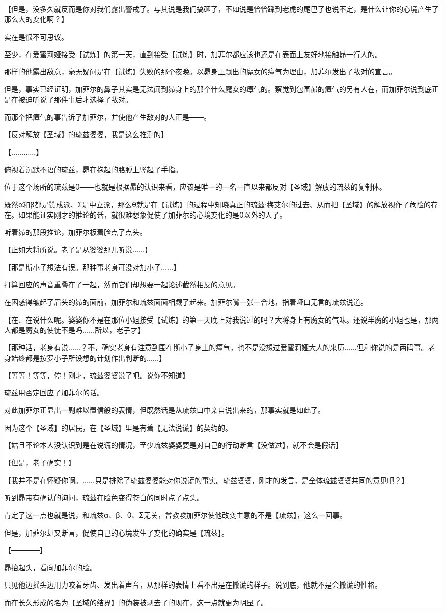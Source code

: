 【但是，没多久就反而是你对我们露出警戒了。与其说是我们搞砸了，不如说是恰恰踩到老虎的尾巴了也说不定，是什么让你的心境产生了那么大的变化啊？】

实在是很不可思议。

至少，在爱蜜莉娅接受【试炼】的第一天，直到接受【试炼】时，加菲尔都应该也还是在表面上友好地接触昴一行人的。

那样的他露出敌意，毫无疑问是在【试炼】失败的那个夜晚。以昴身上飘出的魔女的瘴气为理由，加菲尔发出了敌对的宣言。

但是，事实已经证明，加菲尔的鼻子其实是无法闻到昴身上的那个什么魔女的瘴气的。察觉到包围昴的瘴气的另有人在，而加菲尔说到底正是在被迫听说了那件事后才选择了敌对。

而那个把瘴气的事告诉了加菲尔，并使他产生敌对的人正是——。

【反对解放【圣域】的琉兹婆婆，我是这么推测的】

【…………】

俯视着沉默不语的琉兹，昴在抱起的胳膊上竖起了手指。

位于这个场所的琉兹是θ——也就是根据昴的认识来看，应该是唯一的一名一直以来都反对【圣域】解放的琉兹的复制体。

既然α和β都是赞成派、Σ是中立派，那么θ就是在【试炼】的过程中知晓真正的琉兹·梅艾尔的过去、从而把【圣域】的解放视作了危险的存在。如果能证实刚才的推论的话，就很难想象促使了加菲尔的心境变化的是θ以外的人了。

听着昴的那段推论，加菲尔板着脸点了点头。

【正如大将所说。老子是从婆婆那儿听说……】

【那是斯小子想法有误。那种事老身可没对加小子……】

打算回应的声音重叠在了一起，然而它们却想要一起论述截然相反的意见。

在困惑得皱起了眉头的昴的面前，加菲尔和琉兹面面相觑了起来。加菲尔嘴一张一合地，指着哑口无言的琉兹说道。

【在、在说什么呢。婆婆你不是在那位小姐接受【试炼】的第一天晚上对我说过的吗？大将身上有魔女的气味。还说半魔的小姐也是，那两人都是魔女的使徒不是吗……所以，老子才】

【那种话，老身有说……？不，确实老身有注意到围在斯小子身上的瘴气，也不是没想过爱蜜莉娅大人的来历……但和你说的是两码事。老身始终都是按罗小子所设想的计划作出判断的……】

【等等！等等，停！刚才，琉兹婆婆说了吧。说你不知道】

琉兹用否定回应了加菲尔的话。

对此加菲尔正显出一副难以置信般的表情，但既然话是从琉兹口中亲自说出来的，那事实就是如此了。

因为这个【圣域】的居民，在【圣域】里是有着【无法说谎】的契约的。

【姑且不论本人没认识到是在说谎的情况，至少琉兹婆婆要是对自己的行动断言【没做过】，就不会是假话】

【但是，老子确实！】

【我并不是在怀疑你啊。……只是排除了琉兹婆婆能对你说谎的事实。琉兹婆婆，刚才的发言，是全体琉兹婆婆共同的意见吧？】

听到昴带有确认的询问，琉兹在脸色变得苍白的同时点了点头。

肯定了这一点也就是说，和琉兹α、β、θ、Σ无关，曾教唆加菲尔使他改变主意的不是【琉兹】，这么一回事。

但是，加菲尔却又断言，促使自己的心境发生了变化的确实是【琉兹】。

【————】

昴抬起头，看向加菲尔的脸。

只见他边摇头边用力咬着牙齿、发出着声音，从那样的表情上看不出是在撒谎的样子。说到底，他就不是会撒谎的性格。

而在长久形成的名为【圣域的结界】的伪装被剥去了的现在，这一点就更为明显了。
